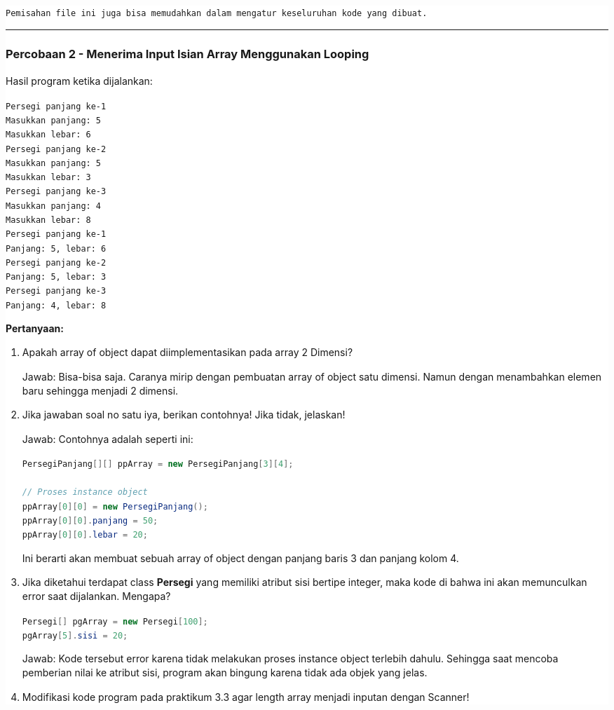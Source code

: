     Pemisahan file ini juga bisa memudahkan dalam mengatur keseluruhan kode yang dibuat.


---
### Percobaan 2 - Menerima Input Isian Array Menggunakan Looping
Hasil program ketika dijalankan:
```
Persegi panjang ke-1
Masukkan panjang: 5
Masukkan lebar: 6
Persegi panjang ke-2
Masukkan panjang: 5
Masukkan lebar: 3
Persegi panjang ke-3
Masukkan panjang: 4
Masukkan lebar: 8
Persegi panjang ke-1
Panjang: 5, lebar: 6
Persegi panjang ke-2
Panjang: 5, lebar: 3
Persegi panjang ke-3
Panjang: 4, lebar: 8
```

**Pertanyaan:**
1. Apakah array of object dapat diimplementasikan pada array 2 Dimensi?
    
    Jawab: Bisa-bisa saja. Caranya mirip dengan pembuatan array of object satu dimensi. Namun dengan menambahkan elemen baru sehingga menjadi 2 dimensi. 

2. Jika jawaban soal no satu iya, berikan contohnya! Jika tidak, jelaskan!
    
    Jawab: Contohnya adalah seperti ini:
    ```java
    PersegiPanjang[][] ppArray = new PersegiPanjang[3][4];

    // Proses instance object
    ppArray[0][0] = new PersegiPanjang();
    ppArray[0][0].panjang = 50;
    ppArray[0][0].lebar = 20;
    ```
    Ini berarti akan membuat sebuah array of object dengan panjang baris 3 dan panjang kolom 4.

3. Jika diketahui terdapat class **Persegi** yang memiliki atribut sisi bertipe integer, maka kode di bahwa ini akan memunculkan error saat dijalankan. Mengapa?
    ```java
    Persegi[] pgArray = new Persegi[100];
    pgArray[5].sisi = 20;
    ```
    Jawab: Kode tersebut error karena tidak melakukan proses instance object terlebih dahulu. Sehingga saat mencoba pemberian nilai ke atribut sisi, program akan bingung karena tidak ada objek yang jelas.

4. Modifikasi kode program pada praktikum 3.3 agar length array menjadi inputan dengan Scanner!
    